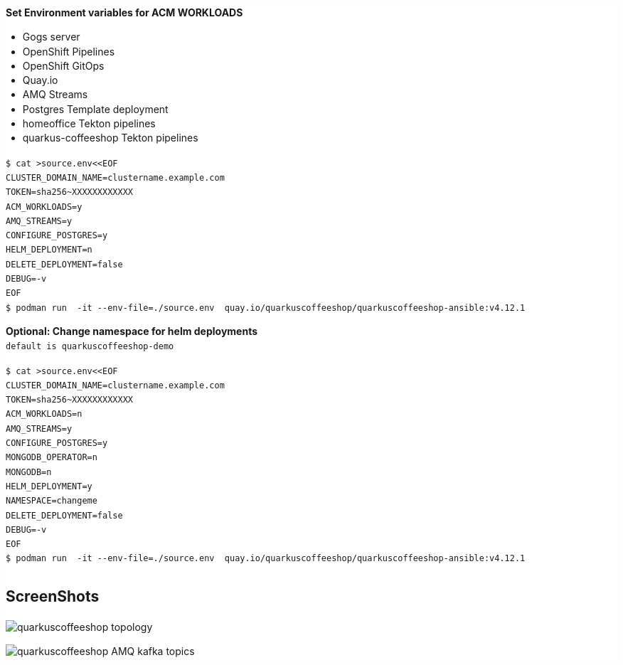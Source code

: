 

**Set Environment variables for ACM WORKLOADS**
* Gogs server
* OpenShift Pipelines
* OpenShift GitOps
* Quay.io
* AMQ Streams
* Postgres Template deployment
* homeoffice Tekton pipelines
* quarkus-coffeeshop Tekton pipelines
```
$ cat >source.env<<EOF
CLUSTER_DOMAIN_NAME=clustername.example.com
TOKEN=sha256~XXXXXXXXXXXX
ACM_WORKLOADS=y
AMQ_STREAMS=y
CONFIGURE_POSTGRES=y
HELM_DEPLOYMENT=n
DELETE_DEPLOYMENT=false
DEBUG=-v
EOF
$ podman run  -it --env-file=./source.env  quay.io/quarkuscoffeeshop/quarkuscoffeeshop-ansible:v4.12.1
```

**Optional: Change namespace for helm deployments**  
`default is quarkuscoffeeshop-demo`
```
$ cat >source.env<<EOF
CLUSTER_DOMAIN_NAME=clustername.example.com
TOKEN=sha256~XXXXXXXXXXXX
ACM_WORKLOADS=n
AMQ_STREAMS=y
CONFIGURE_POSTGRES=y
MONGODB_OPERATOR=n
MONGODB=n
HELM_DEPLOYMENT=y
NAMESPACE=changeme
DELETE_DEPLOYMENT=false
DEBUG=-v
EOF
$ podman run  -it --env-file=./source.env  quay.io/quarkuscoffeeshop/quarkuscoffeeshop-ansible:v4.12.1
```



ScreenShots
------------------------------------------------
![quarkuscoffeeshop topology](images/quarkus-cafe-applications.png "quarkuscoffeeshop topology")

![quarkuscoffeeshop AMQ kafka topics](images/amq-topics.png "quarkuscoffeeshop  kafka topics")
